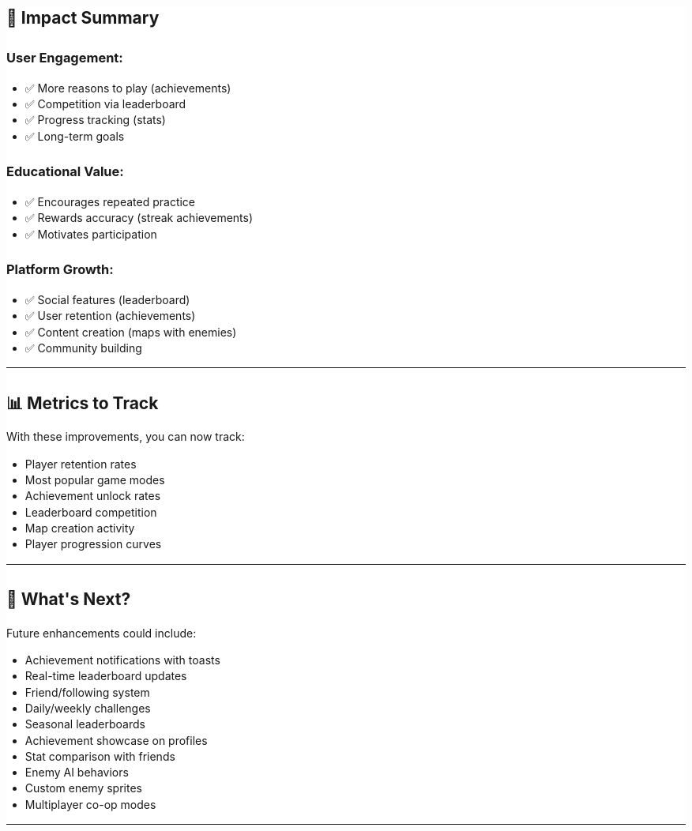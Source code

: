 
## 🎯 Impact Summary

### **User Engagement:**
- ✅ More reasons to play (achievements)
- ✅ Competition via leaderboard
- ✅ Progress tracking (stats)
- ✅ Long-term goals

### **Educational Value:**
- ✅ Encourages repeated practice
- ✅ Rewards accuracy (streak achievements)
- ✅ Motivates participation

### **Platform Growth:**
- ✅ Social features (leaderboard)
- ✅ User retention (achievements)
- ✅ Content creation (maps with enemies)
- ✅ Community building

---

## 📊 Metrics to Track

With these improvements, you can now track:
- Player retention rates
- Most popular game modes
- Achievement unlock rates
- Leaderboard competition
- Map creation activity
- Player progression curves

---

## 🎉 What's Next?

Future enhancements could include:
- Achievement notifications with toasts
- Real-time leaderboard updates
- Friend/following system
- Daily/weekly challenges
- Seasonal leaderboards
- Achievement showcase on profiles
- Stat comparison with friends
- Enemy AI behaviors
- Custom enemy sprites
- Multiplayer co-op modes

---
